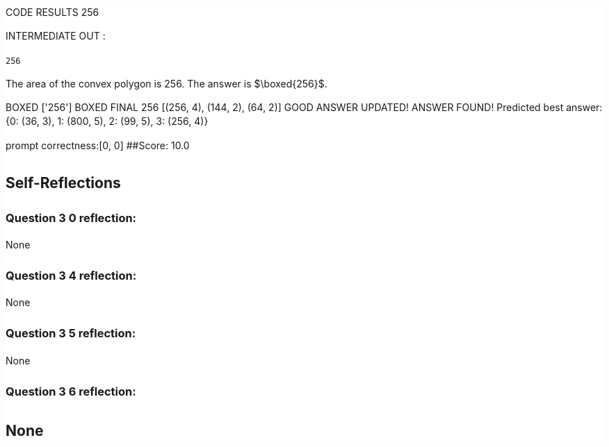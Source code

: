 CODE RESULTS 256

INTERMEDIATE OUT :
```output
256
```
The area of the convex polygon is 256. The answer is $\boxed{256}$.

BOXED ['256']
BOXED FINAL 256
[(256, 4), (144, 2), (64, 2)]
GOOD ANSWER UPDATED!
ANSWER FOUND!
Predicted best answer: {0: (36, 3), 1: (800, 5), 2: (99, 5), 3: (256, 4)}

prompt correctness:[0, 0]
##Score: 10.0

## Self-Reflections

### Question 3 0 reflection:
None
### Question 3 4 reflection:
None
### Question 3 5 reflection:
None
### Question 3 6 reflection:
None
---
